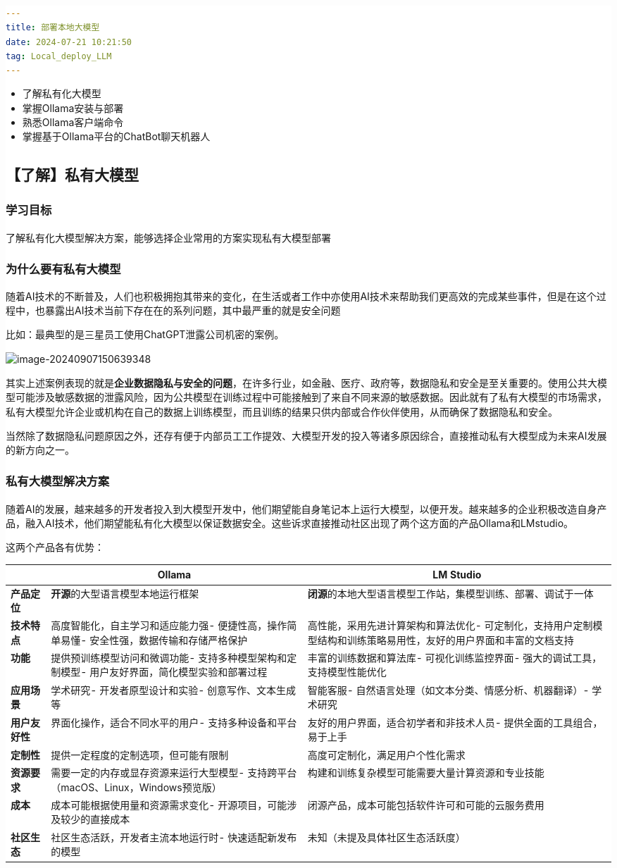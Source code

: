```yaml
---
title: 部署本地大模型
date: 2024-07-21 10:21:50
tag: Local_deploy_LLM
---
```


* 了解私有化大模型
* 掌握Ollama安装与部署
* 熟悉Ollama客户端命令
* 掌握基于Ollama平台的ChatBot聊天机器人

## 【了解】私有大模型

### 学习目标

了解私有化大模型解决方案，能够选择企业常用的方案实现私有大模型部署

### 为什么要有私有大模型

随着AI技术的不断普及，人们也积极拥抱其带来的变化，在生活或者工作中亦使用AI技术来帮助我们更高效的完成某些事件，但是在这个过程中，也暴露出AI技术当前下存在在的系列问题，其中最严重的就是安全问题

比如：最典型的是三星员工使用ChatGPT泄露公司机密的案例。

![image-20240907150639348](https://bob-blog-image.oss-cn-shanghai.aliyuncs.com/Local_deploy_LLM/LLM_image/image-20240907150639348.png)

其实上述案例表现的就是**企业数据隐私与安全的问题**，在许多行业，如金融、医疗、政府等，数据隐私和安全是至关重要的。使用公共大模型可能涉及敏感数据的泄露风险，因为公共模型在训练过程中可能接触到了来自不同来源的敏感数据。因此就有了私有大模型的市场需求，私有大模型允许企业或机构在自己的数据上训练模型，而且训练的结果只供内部或合作伙伴使用，从而确保了数据隐私和安全。

当然除了数据隐私问题原因之外，还存有便于内部员工工作提效、大模型开发的投入等诸多原因综合，直接推动私有大模型成为未来AI发展的新方向之一。 

### 私有大模型解决方案

随着AI的发展，越来越多的开发者投入到大模型开发中，他们期望能自身笔记本上运行大模型，以便开发。越来越多的企业积极改造自身产品，融入AI技术，他们期望能私有化大模型以保证数据安全。这些诉求直接推动社区出现了两个这方面的产品Ollama和LMstudio。

这两个产品各有优势：

|                | Ollama                                                       | LM Studio                                                    |
| -------------- | ------------------------------------------------------------ | ------------------------------------------------------------ |
| **产品定位**   | **开源**的大型语言模型本地运行框架                           | **闭源**的本地大型语言模型工作站，集模型训练、部署、调试于一体 |
| **技术特点**   | 高度智能化，自主学习和适应能力强- 便捷性高，操作简单易懂- 安全性强，数据传输和存储严格保护 | 高性能，采用先进计算架构和算法优化- 可定制化，支持用户定制模型结构和训练策略易用性，友好的用户界面和丰富的文档支持 |
| **功能**       | 提供预训练模型访问和微调功能- 支持多种模型架构和定制模型- 用户友好界面，简化模型实验和部署过程 | 丰富的训练数据和算法库- 可视化训练监控界面- 强大的调试工具，支持模型性能优化 |
| **应用场景**   | 学术研究- 开发者原型设计和实验- 创意写作、文本生成等         | 智能客服- 自然语言处理（如文本分类、情感分析、机器翻译）- 学术研究 |
| **用户友好性** | 界面化操作，适合不同水平的用户- 支持多种设备和平台           | 友好的用户界面，适合初学者和非技术人员- 提供全面的工具组合，易于上手 |
| **定制性**     | 提供一定程度的定制选项，但可能有限制                         | 高度可定制化，满足用户个性化需求                             |
| **资源要求**   | 需要一定的内存或显存资源来运行大型模型- 支持跨平台（macOS、Linux，Windows预览版） | 构建和训练复杂模型可能需要大量计算资源和专业技能             |
| **成本**       | 成本可能根据使用量和资源需求变化- 开源项目，可能涉及较少的直接成本 | 闭源产品，成本可能包括软件许可和可能的云服务费用             |
| **社区生态**   | 社区生态活跃，开发者主流本地运行时- 快速适配新发布的模型     | 未知（未提及具体社区生态活跃度）                             |
